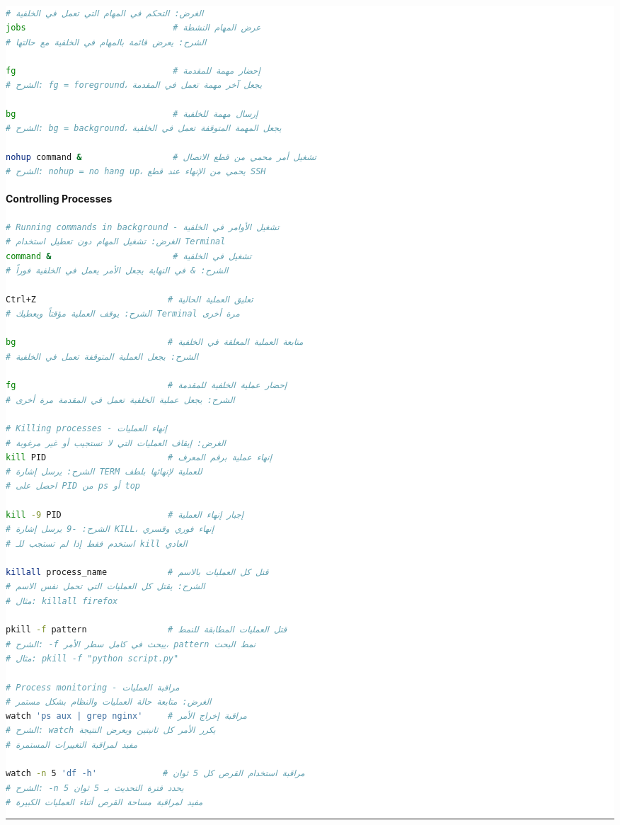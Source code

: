 ```bash
# الغرض: التحكم في المهام التي تعمل في الخلفية
jobs                             # عرض المهام النشطة
# الشرح: يعرض قائمة بالمهام في الخلفية مع حالتها

fg                               # إحضار مهمة للمقدمة
# الشرح: fg = foreground، يجعل آخر مهمة تعمل في المقدمة

bg                               # إرسال مهمة للخلفية
# الشرح: bg = background، يجعل المهمة المتوقفة تعمل في الخلفية

nohup command &                  # تشغيل أمر محمي من قطع الاتصال
# الشرح: nohup = no hang up، يحمي من الإنهاء عند قطع SSH
```

#### Controlling Processes
```bash
# Running commands in background - تشغيل الأوامر في الخلفية
# الغرض: تشغيل المهام دون تعطيل استخدام Terminal
command &                        # تشغيل في الخلفية
# الشرح: & في النهاية يجعل الأمر يعمل في الخلفية فوراً

Ctrl+Z                          # تعليق العملية الحالية
# الشرح: يوقف العملية مؤقتاً ويعطيك Terminal مرة أخرى

bg                              # متابعة العملية المعلقة في الخلفية
# الشرح: يجعل العملية المتوقفة تعمل في الخلفية

fg                              # إحضار عملية الخلفية للمقدمة
# الشرح: يجعل عملية الخلفية تعمل في المقدمة مرة أخرى

# Killing processes - إنهاء العمليات
# الغرض: إيقاف العمليات التي لا تستجيب أو غير مرغوبة
kill PID                        # إنهاء عملية برقم المعرف
# الشرح: يرسل إشارة TERM للعملية لإنهائها بلطف
# احصل على PID من ps أو top

kill -9 PID                     # إجبار إنهاء العملية
# الشرح: -9 يرسل إشارة KILL، إنهاء فوري وقسري
# استخدم فقط إذا لم تستجب للـ kill العادي

killall process_name            # قتل كل العمليات بالاسم
# الشرح: يقتل كل العمليات التي تحمل نفس الاسم
# مثال: killall firefox

pkill -f pattern                # قتل العمليات المطابقة للنمط
# الشرح: -f يبحث في كامل سطر الأمر، pattern نمط البحث
# مثال: pkill -f "python script.py"

# Process monitoring - مراقبة العمليات
# الغرض: متابعة حالة العمليات والنظام بشكل مستمر
watch 'ps aux | grep nginx'     # مراقبة إخراج الأمر
# الشرح: watch يكرر الأمر كل ثانيتين ويعرض النتيجة
# مفيد لمراقبة التغييرات المستمرة

watch -n 5 'df -h'             # مراقبة استخدام القرص كل 5 ثوان
# الشرح: -n 5 يحدد فترة التحديث بـ 5 ثوان
# مفيد لمراقبة مساحة القرص أثناء العمليات الكبيرة
```

---